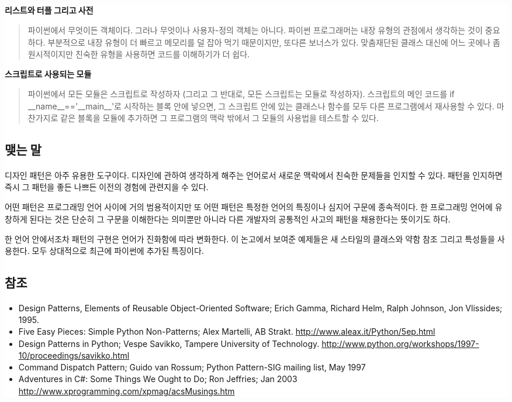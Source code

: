 **리스트와 터플 그리고 사전**

> 파이썬에서 무엇이든 객체이다. 그러나 무엇이나 사용자-정의 객체는
> 아니다. 파이썬 프로그래머는 내장 유형의 관점에서 생각하는 것이
> 중요하다. 부분적으로 내장 유형이 더 빠르고 메모리를 덜 잡아 먹기
> 때문이지만, 또다른 보너스가 있다. 맞춤재단된 클래스 대신에 어느 곳에나
> 좀 원시적이지만 친숙한 유형을 사용하면 코드를 이해하기가 더 쉽다.

**스크립트로 사용되는 모듈**

> 파이썬에서 모든 모듈은 스크립트로 작성하자 (그리고 그 반대로, 모든
> 스크립트는 모듈로 작성하자). 스크립트의 메인 코드를 <span
> class="interpreted">if \_\_name\_\_=='\_\_main\_\_'</span>로 시작하는
> 블록 안에 넣으면, 그 스크립트 안에 있는 클래스나 함수를 모두 다른
> 프로그램에서 재사용할 수 있다. 마찬가지로 같은 블록을 모듈에 추가하면
> 그 프로그램의 맥락 밖에서 그 모듈의 사용법을 테스트할 수 있다.

## 맺는 말
디자인 패턴은 아주 유용한 도구이다. 디자인에 관하여 생각하게 해주는
언어로서 새로운 맥락에서 친숙한 문제들을 인지할 수 있다. 패턴을 인지하면
즉시 그 패턴을 좋든 나쁘든 이전의 경험에 관련지을 수 있다.

어떤 패턴은 프로그래밍 언어 사이에 거의 범용적이지만 또 어떤 패턴은
특정한 언어의 특징이나 심지어 구문에 종속적이다. 한 프로그래밍 언어에
유창하게 된다는 것은 단순히 그 구문을 이해한다는 의미뿐만 아니라 다른
개발자의 공통적인 사고의 패턴을 채용한다는 뜻이기도 하다.

한 언어 안에서조차 패턴의 구현은 언어가 진화함에 따라 변화한다. 이
논고에서 보여준 예제들은 새 스타일의 클래스와 약함 참조 그리고 특성들을
사용한다. 모두 상대적으로 최근에 파이썬에 추가된 특징이다.

## 참조

* Design Patterns, Elements of Reusable Object-Oriented Software; Erich Gamma, Richard Helm, Ralph Johnson, Jon Vlissides; 1995.
* Five Easy Pieces: Simple Python Non-Patterns; Alex Martelli, AB Strakt. <http://www.aleax.it/Python/5ep.html>
* Design Patterns in Python; Vespe Savikko, Tampere University of Technology. <http://www.python.org/workshops/1997-10/proceedings/savikko.html>
* Command Dispatch Pattern; Guido van Rossum; Python Pattern-SIG mailing list, May 1997
* Adventures in C\#: Some Things We Ought to Do; Ron Jeffries; Jan 2003 <http://www.xprogramming.com/xpmag/acsMusings.htm> 



